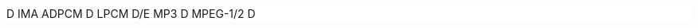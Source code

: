 <td align="left"></td>
<td align="left"></td>
<td align="left"></td>
<td align="left">D</td>
</tr>
<tr class="odd">
<td align="left">IMA ADPCM</td>
<td align="left"></td>
<td align="left"></td>
<td align="left"></td>
<td align="left"></td>
<td align="left"></td>
<td align="left"></td>
<td align="left"></td>
<td align="left"></td>
<td align="left"></td>
<td align="left"></td>
<td align="left"></td>
<td align="left">D</td>
</tr>
<tr class="even">
<td align="left">LPCM</td>
<td align="left"></td>
<td align="left"></td>
<td align="left"></td>
<td align="left"></td>
<td align="left"></td>
<td align="left"></td>
<td align="left"></td>
<td align="left"></td>
<td align="left"></td>
<td align="left"></td>
<td align="left"></td>
<td align="left">D/E</td>
</tr>
<tr class="odd">
<td align="left">MP3</td>
<td align="left"></td>
<td align="left">D</td>
<td align="left"></td>
<td align="left"></td>
<td align="left"></td>
<td align="left"></td>
<td align="left"></td>
<td align="left"></td>
<td align="left"></td>
<td align="left"></td>
<td align="left"></td>
<td align="left"></td>
</tr>
<tr class="even">
<td align="left">MPEG-1/2</td>
<td align="left"></td>
<td align="left"></td>
<td align="left">D</td>
<td align="left"></td>
<td align="left"></td>
<td align="left"></td>
<td align="left"></td>
<td align="left"></td>
<td align="left"></td>
<td align="left"></td>
<td align="left"></td>
<td align="left"></td>